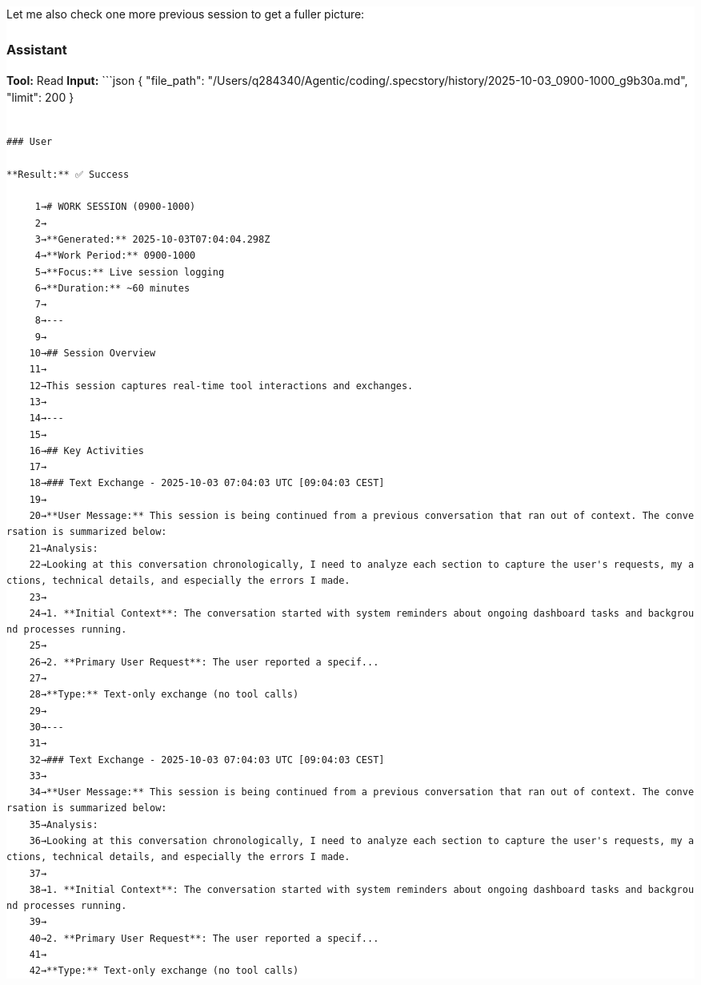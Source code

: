 Let me also check one more previous session to get a fuller picture:

### Assistant

**Tool:** Read
**Input:** ```json
{
  "file_path": "/Users/q284340/Agentic/coding/.specstory/history/2025-10-03_0900-1000_g9b30a.md",
  "limit": 200
}
```

### User

**Result:** ✅ Success

     1→# WORK SESSION (0900-1000)
     2→
     3→**Generated:** 2025-10-03T07:04:04.298Z
     4→**Work Period:** 0900-1000
     5→**Focus:** Live session logging
     6→**Duration:** ~60 minutes
     7→
     8→---
     9→
    10→## Session Overview
    11→
    12→This session captures real-time tool interactions and exchanges.
    13→
    14→---
    15→
    16→## Key Activities
    17→
    18→### Text Exchange - 2025-10-03 07:04:03 UTC [09:04:03 CEST]
    19→
    20→**User Message:** This session is being continued from a previous conversation that ran out of context. The conversation is summarized below:
    21→Analysis:
    22→Looking at this conversation chronologically, I need to analyze each section to capture the user's requests, my actions, technical details, and especially the errors I made.
    23→
    24→1. **Initial Context**: The conversation started with system reminders about ongoing dashboard tasks and background processes running.
    25→
    26→2. **Primary User Request**: The user reported a specif...
    27→
    28→**Type:** Text-only exchange (no tool calls)
    29→
    30→---
    31→
    32→### Text Exchange - 2025-10-03 07:04:03 UTC [09:04:03 CEST]
    33→
    34→**User Message:** This session is being continued from a previous conversation that ran out of context. The conversation is summarized below:
    35→Analysis:
    36→Looking at this conversation chronologically, I need to analyze each section to capture the user's requests, my actions, technical details, and especially the errors I made.
    37→
    38→1. **Initial Context**: The conversation started with system reminders about ongoing dashboard tasks and background processes running.
    39→
    40→2. **Primary User Request**: The user reported a specif...
    41→
    42→**Type:** Text-only exchange (no tool calls)
```